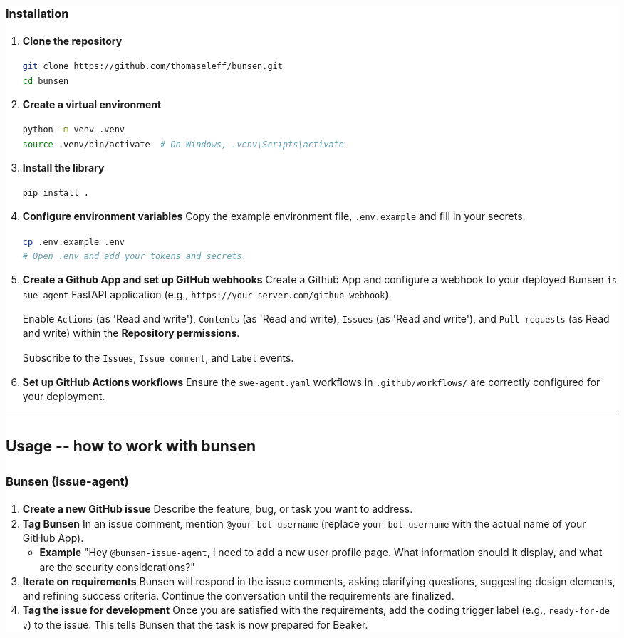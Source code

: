 ### Installation

1.  **Clone the repository**

    ```bash
    git clone https://github.com/thomaseleff/bunsen.git
    cd bunsen
    ```

2.  **Create a virtual environment**

    ```bash
    python -m venv .venv
    source .venv/bin/activate  # On Windows, .venv\Scripts\activate
    ```

3.  **Install the library**

    ```bash
    pip install .
    ```

4.  **Configure environment variables**
    Copy the example environment file, `.env.example` and fill in your secrets.

    ```bash
    cp .env.example .env
    # Open .env and add your tokens and secrets.
    ```

5.  **Create a Github App and set up GitHub webhooks**
    Create a Github App and configure a webhook to your deployed Bunsen `issue-agent` FastAPI application (e.g., `https://your-server.com/github-webhook`).
    
    Enable `Actions` (as 'Read and write'), `Contents` (as 'Read and write), `Issues` (as 'Read and write'), and `Pull requests` (as Read and write) within the **Repository permissions**.
    
    Subscribe to the `Issues`, `Issue comment`, and `Label` events.

6.  **Set up GitHub Actions workflows**
    Ensure the `swe-agent.yaml` workflows in `.github/workflows/` are correctly configured for your deployment.

-----

## Usage -- how to work with bunsen

### Bunsen (issue-agent)

1.  **Create a new GitHub issue** Describe the feature, bug, or task you want to address.
2.  **Tag Bunsen** In an issue comment, mention `@your-bot-username` (replace `your-bot-username` with the actual name of your GitHub App).
      * **Example** "Hey `@bunsen-issue-agent`, I need to add a new user profile page. What information should it display, and what are the security considerations?"
3.  **Iterate on requirements** Bunsen will respond in the issue comments, asking clarifying questions, suggesting design elements, and refining success criteria. Continue the conversation until the requirements are finalized.
4.  **Tag the issue for development** Once you are satisfied with the requirements, add the coding trigger label (e.g., `ready-for-dev`) to the issue. This tells Bunsen that the task is now prepared for Beaker.
